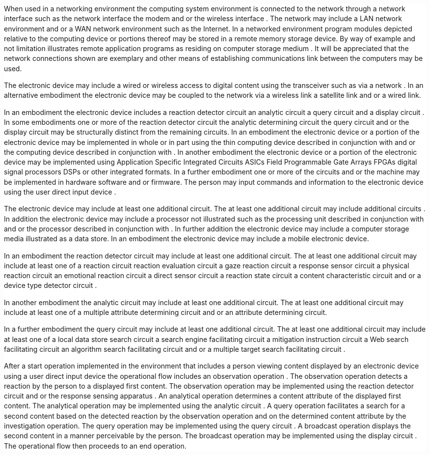 When used in a networking environment the computing system environment is connected to the network through a network interface such as the network interface the modem and or the wireless interface . The network may include a LAN network environment and or a WAN network environment such as the Internet. In a networked environment program modules depicted relative to the computing device or portions thereof may be stored in a remote memory storage device. By way of example and not limitation illustrates remote application programs as residing on computer storage medium . It will be appreciated that the network connections shown are exemplary and other means of establishing communications link between the computers may be used.

The electronic device may include a wired or wireless access to digital content using the transceiver such as via a network . In an alternative embodiment the electronic device may be coupled to the network via a wireless link a satellite link and or a wired link.

In an embodiment the electronic device includes a reaction detector circuit an analytic circuit a query circuit and a display circuit . In some embodiments one or more of the reaction detector circuit the analytic determining circuit the query circuit and or the display circuit may be structurally distinct from the remaining circuits. In an embodiment the electronic device or a portion of the electronic device may be implemented in whole or in part using the thin computing device described in conjunction with and or the computing device described in conjunction with . In another embodiment the electronic device or a portion of the electronic device may be implemented using Application Specific Integrated Circuits ASICs Field Programmable Gate Arrays FPGAs digital signal processors DSPs or other integrated formats. In a further embodiment one or more of the circuits and or the machine may be implemented in hardware software and or firmware. The person may input commands and information to the electronic device using the user direct input device .

The electronic device may include at least one additional circuit. The at least one additional circuit may include additional circuits . In addition the electronic device may include a processor not illustrated such as the processing unit described in conjunction with and or the processor described in conjunction with . In further addition the electronic device may include a computer storage media illustrated as a data store. In an embodiment the electronic device may include a mobile electronic device.

In an embodiment the reaction detector circuit may include at least one additional circuit. The at least one additional circuit may include at least one of a reaction circuit reaction evaluation circuit a gaze reaction circuit a response sensor circuit a physical reaction circuit an emotional reaction circuit a direct sensor circuit a reaction state circuit a content characteristic circuit and or a device type detector circuit .

In another embodiment the analytic circuit may include at least one additional circuit. The at least one additional circuit may include at least one of a multiple attribute determining circuit and or an attribute determining circuit.

In a further embodiment the query circuit may include at least one additional circuit. The at least one additional circuit may include at least one of a local data store search circuit a search engine facilitating circuit a mitigation instruction circuit a Web search facilitating circuit an algorithm search facilitating circuit and or a multiple target search facilitating circuit .

After a start operation implemented in the environment that includes a person viewing content displayed by an electronic device using a user direct input device the operational flow includes an observation operation . The observation operation detects a reaction by the person to a displayed first content. The observation operation may be implemented using the reaction detector circuit and or the response sensing apparatus . An analytical operation determines a content attribute of the displayed first content. The analytical operation may be implemented using the analytic circuit . A query operation facilitates a search for a second content based on the detected reaction by the observation operation and on the determined content attribute by the investigation operation. The query operation may be implemented using the query circuit . A broadcast operation displays the second content in a manner perceivable by the person. The broadcast operation may be implemented using the display circuit . The operational flow then proceeds to an end operation.
